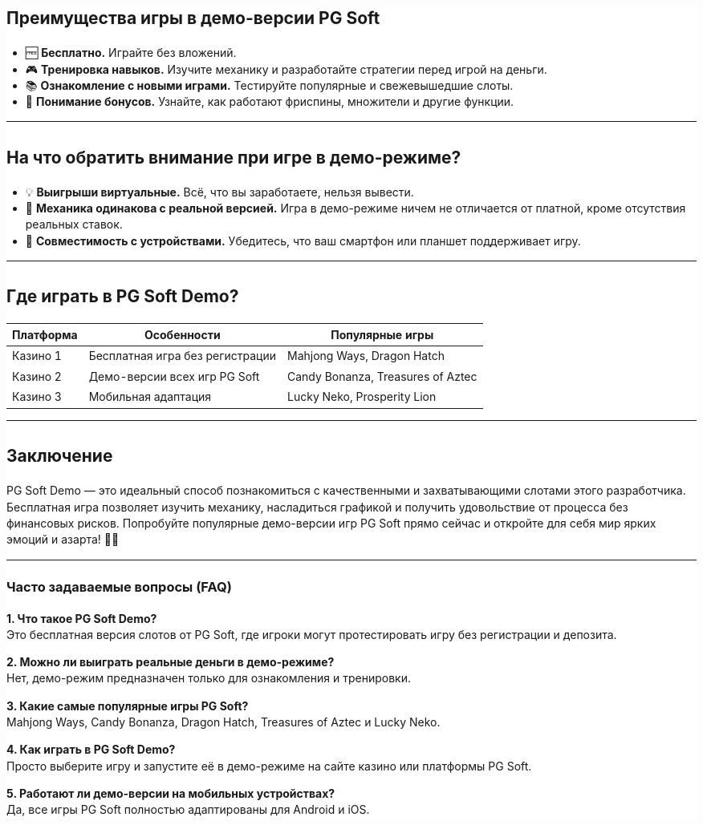 
## **Преимущества игры в демо-версии PG Soft**  

- 🆓 **Бесплатно.** Играйте без вложений.  
- 🎮 **Тренировка навыков.** Изучите механику и разработайте стратегии перед игрой на деньги.  
- 📚 **Ознакомление с новыми играми.** Тестируйте популярные и свежевышедшие слоты.  
- 🔄 **Понимание бонусов.** Узнайте, как работают фриспины, множители и другие функции.  

---

## **На что обратить внимание при игре в демо-режиме?**  

- 💡 **Выигрыши виртуальные.** Всё, что вы заработаете, нельзя вывести.  
- 🎯 **Механика одинакова с реальной версией.** Игра в демо-режиме ничем не отличается от платной, кроме отсутствия реальных ставок.  
- 📱 **Совместимость с устройствами.** Убедитесь, что ваш смартфон или планшет поддерживает игру.  

---

## **Где играть в PG Soft Demo?**  

| **Платформа**    | **Особенности**                | **Популярные игры**                |
|-------------------|--------------------------------|-------------------------------------|
| Казино 1          | Бесплатная игра без регистрации | Mahjong Ways, Dragon Hatch         |
| Казино 2          | Демо-версии всех игр PG Soft   | Candy Bonanza, Treasures of Aztec  |
| Казино 3          | Мобильная адаптация            | Lucky Neko, Prosperity Lion        |  

---

## **Заключение**  

PG Soft Demo — это идеальный способ познакомиться с качественными и захватывающими слотами этого разработчика. Бесплатная игра позволяет изучить механику, насладиться графикой и получить удовольствие от процесса без финансовых рисков. Попробуйте популярные демо-версии игр PG Soft прямо сейчас и откройте для себя мир ярких эмоций и азарта! 🎲✨  

---

### **Часто задаваемые вопросы (FAQ)**  

**1. Что такое PG Soft Demo?**  
Это бесплатная версия слотов от PG Soft, где игроки могут протестировать игру без регистрации и депозита.  

**2. Можно ли выиграть реальные деньги в демо-режиме?**  
Нет, демо-режим предназначен только для ознакомления и тренировки.  

**3. Какие самые популярные игры PG Soft?**  
Mahjong Ways, Candy Bonanza, Dragon Hatch, Treasures of Aztec и Lucky Neko.  

**4. Как играть в PG Soft Demo?**  
Просто выберите игру и запустите её в демо-режиме на сайте казино или платформы PG Soft.  

**5. Работают ли демо-версии на мобильных устройствах?**  
Да, все игры PG Soft полностью адаптированы для Android и iOS.  
